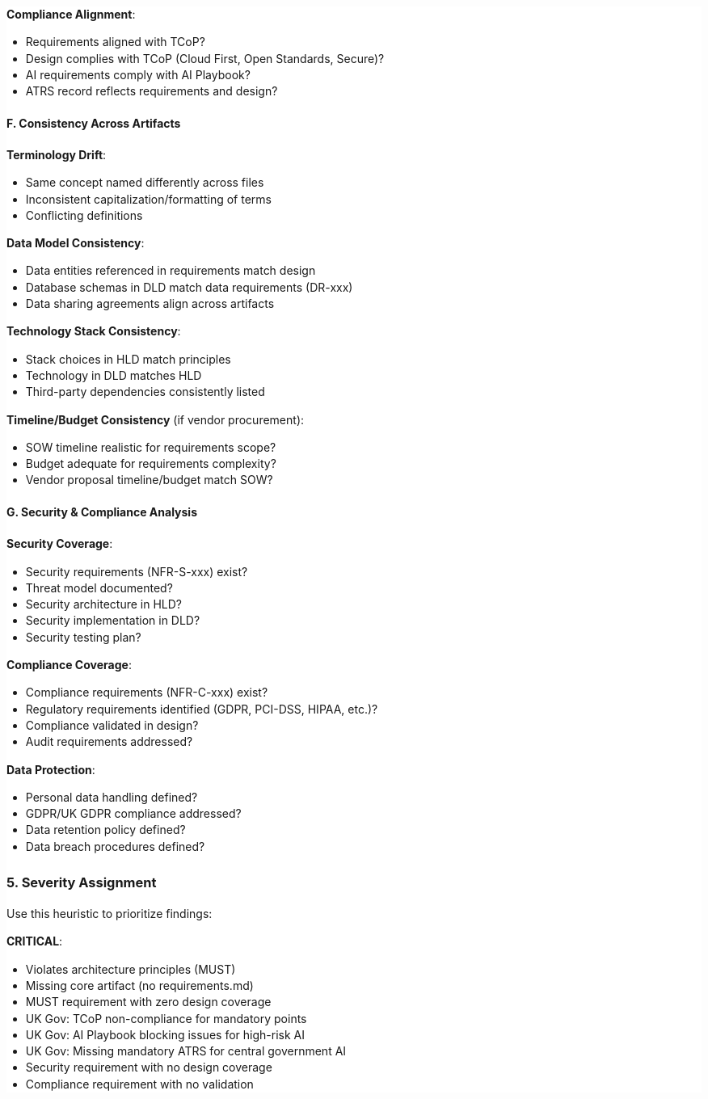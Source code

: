 **Compliance Alignment**:
- Requirements aligned with TCoP?
- Design complies with TCoP (Cloud First, Open Standards, Secure)?
- AI requirements comply with AI Playbook?
- ATRS record reflects requirements and design?

#### F. Consistency Across Artifacts

**Terminology Drift**:
- Same concept named differently across files
- Inconsistent capitalization/formatting of terms
- Conflicting definitions

**Data Model Consistency**:
- Data entities referenced in requirements match design
- Database schemas in DLD match data requirements (DR-xxx)
- Data sharing agreements align across artifacts

**Technology Stack Consistency**:
- Stack choices in HLD match principles
- Technology in DLD matches HLD
- Third-party dependencies consistently listed

**Timeline/Budget Consistency** (if vendor procurement):
- SOW timeline realistic for requirements scope?
- Budget adequate for requirements complexity?
- Vendor proposal timeline/budget match SOW?

#### G. Security & Compliance Analysis

**Security Coverage**:
- Security requirements (NFR-S-xxx) exist?
- Threat model documented?
- Security architecture in HLD?
- Security implementation in DLD?
- Security testing plan?

**Compliance Coverage**:
- Compliance requirements (NFR-C-xxx) exist?
- Regulatory requirements identified (GDPR, PCI-DSS, HIPAA, etc.)?
- Compliance validated in design?
- Audit requirements addressed?

**Data Protection**:
- Personal data handling defined?
- GDPR/UK GDPR compliance addressed?
- Data retention policy defined?
- Data breach procedures defined?

### 5. Severity Assignment

Use this heuristic to prioritize findings:

**CRITICAL**:
- Violates architecture principles (MUST)
- Missing core artifact (no requirements.md)
- MUST requirement with zero design coverage
- UK Gov: TCoP non-compliance for mandatory points
- UK Gov: AI Playbook blocking issues for high-risk AI
- UK Gov: Missing mandatory ATRS for central government AI
- Security requirement with no design coverage
- Compliance requirement with no validation
